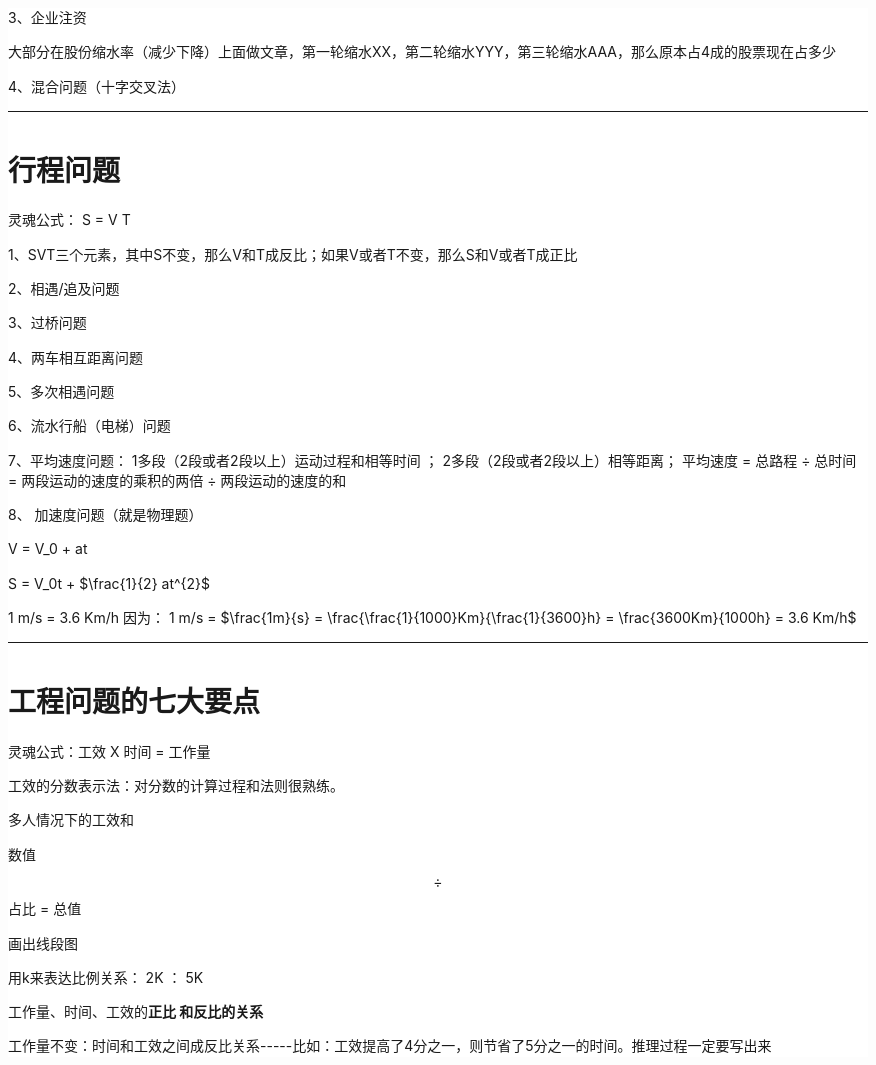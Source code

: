 3、企业注资

大部分在股份缩水率（减少下降）上面做文章，第一轮缩水XX，第二轮缩水YYY，第三轮缩水AAA，那么原本占4成的股票现在占多少


4、混合问题（十字交叉法）


---

# 行程问题

灵魂公式： S = V T

1、SVT三个元素，其中S不变，那么V和T成反比；如果V或者T不变，那么S和V或者T成正比

2、相遇/追及问题

3、过桥问题

4、两车相互距离问题

5、多次相遇问题

6、流水行船（电梯）问题

7、平均速度问题：
1多段（2段或者2段以上）运动过程和相等时间 ； 
2多段（2段或者2段以上）相等距离； 平均速度 = 总路程 $\div$ 总时间 = 两段运动的速度的乘积的两倍 $\div$ 两段运动的速度的和

8、 加速度问题（就是物理题）

V = V_0 + at

S = V_0t + $\frac{1}{2} at^{2}$


1 m/s = 3.6 Km/h 因为： 1 m/s = $\frac{1m}{s} = \frac{\frac{1}{1000}Km}{\frac{1}{3600}h} = \frac{3600Km}{1000h} = 3.6 Km/h$


---

# 工程问题的七大要点

灵魂公式：工效 X  时间 = 工作量


工效的分数表示法：对分数的计算过程和法则很熟练。


多人情况下的工效和

数值 $$\div$$ 占比 = 总值

画出线段图

用k来表达比例关系： 2K ： 5K

工作量、时间、工效的**正比 和反比的关系**

工作量不变：时间和工效之间成反比关系-----比如：工效提高了4分之一，则节省了5分之一的时间。推理过程一定要写出来

